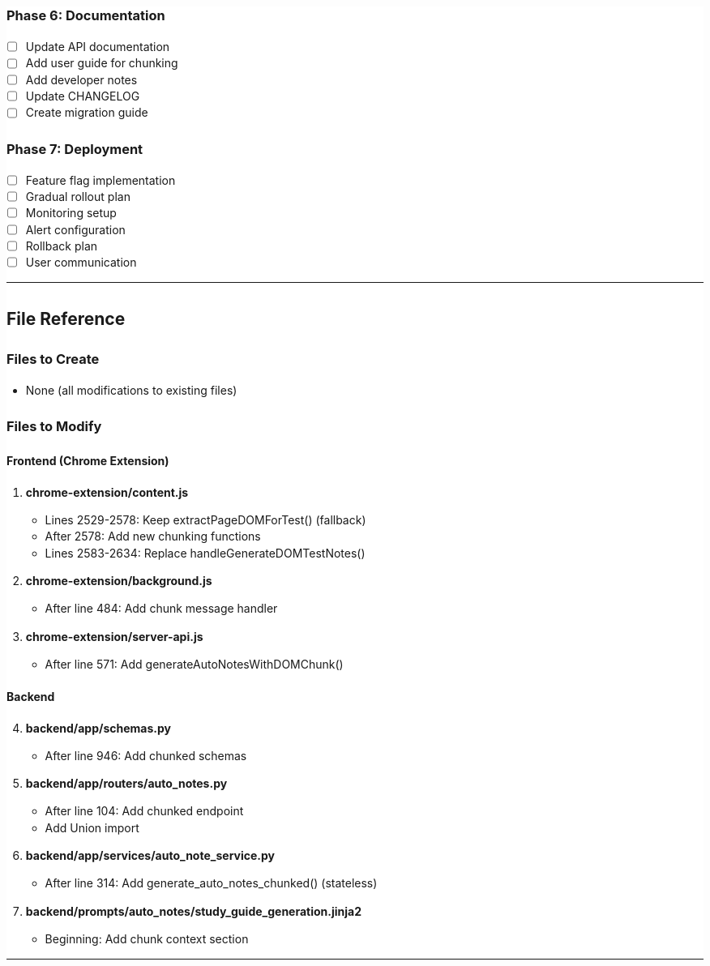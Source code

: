 ### Phase 6: Documentation
- [ ] Update API documentation
- [ ] Add user guide for chunking
- [ ] Add developer notes
- [ ] Update CHANGELOG
- [ ] Create migration guide

### Phase 7: Deployment
- [ ] Feature flag implementation
- [ ] Gradual rollout plan
- [ ] Monitoring setup
- [ ] Alert configuration
- [ ] Rollback plan
- [ ] User communication

---

## File Reference

### Files to Create
- None (all modifications to existing files)

### Files to Modify

#### Frontend (Chrome Extension)
1. **chrome-extension/content.js**
   - Lines 2529-2578: Keep extractPageDOMForTest() (fallback)
   - After 2578: Add new chunking functions
   - Lines 2583-2634: Replace handleGenerateDOMTestNotes()

2. **chrome-extension/background.js**
   - After line 484: Add chunk message handler

3. **chrome-extension/server-api.js**
   - After line 571: Add generateAutoNotesWithDOMChunk()

#### Backend
4. **backend/app/schemas.py**
   - After line 946: Add chunked schemas

5. **backend/app/routers/auto_notes.py**
   - After line 104: Add chunked endpoint
   - Add Union import

6. **backend/app/services/auto_note_service.py**
   - After line 314: Add generate_auto_notes_chunked() (stateless)

7. **backend/prompts/auto_notes/study_guide_generation.jinja2**
   - Beginning: Add chunk context section

---
